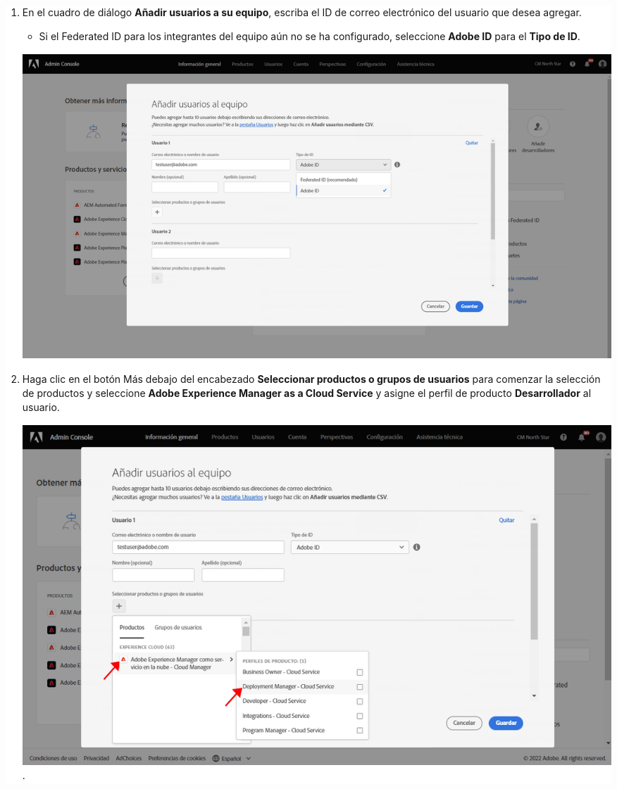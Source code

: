 1. En el cuadro de diálogo **Añadir usuarios a su equipo**, escriba el ID de correo electrónico del usuario que desea agregar.

   * Si el Federated ID para los integrantes del equipo aún no se ha configurado, seleccione **Adobe ID** para el **Tipo de ID**.

   ![Agregar ID de usuario](/help/journey-onboarding/assets/assign-team5.png)

1. Haga clic en el botón Más debajo del encabezado **Seleccionar productos o grupos de usuarios** para comenzar la selección de productos y seleccione **Adobe Experience Manager as a Cloud Service** y asigne el perfil de producto **Desarrollador** al usuario.

   ![Asignar perfil](/help/journey-onboarding/assets/assign-team6.png).
